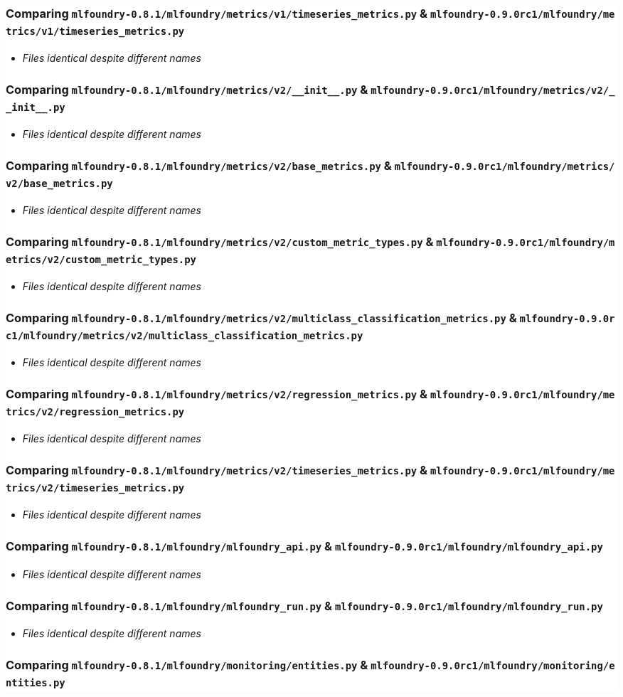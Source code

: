 ### Comparing `mlfoundry-0.8.1/mlfoundry/metrics/v1/timeseries_metrics.py` & `mlfoundry-0.9.0rc1/mlfoundry/metrics/v1/timeseries_metrics.py`

 * *Files identical despite different names*

### Comparing `mlfoundry-0.8.1/mlfoundry/metrics/v2/__init__.py` & `mlfoundry-0.9.0rc1/mlfoundry/metrics/v2/__init__.py`

 * *Files identical despite different names*

### Comparing `mlfoundry-0.8.1/mlfoundry/metrics/v2/base_metrics.py` & `mlfoundry-0.9.0rc1/mlfoundry/metrics/v2/base_metrics.py`

 * *Files identical despite different names*

### Comparing `mlfoundry-0.8.1/mlfoundry/metrics/v2/custom_metric_types.py` & `mlfoundry-0.9.0rc1/mlfoundry/metrics/v2/custom_metric_types.py`

 * *Files identical despite different names*

### Comparing `mlfoundry-0.8.1/mlfoundry/metrics/v2/multiclass_classification_metrics.py` & `mlfoundry-0.9.0rc1/mlfoundry/metrics/v2/multiclass_classification_metrics.py`

 * *Files identical despite different names*

### Comparing `mlfoundry-0.8.1/mlfoundry/metrics/v2/regression_metrics.py` & `mlfoundry-0.9.0rc1/mlfoundry/metrics/v2/regression_metrics.py`

 * *Files identical despite different names*

### Comparing `mlfoundry-0.8.1/mlfoundry/metrics/v2/timeseries_metrics.py` & `mlfoundry-0.9.0rc1/mlfoundry/metrics/v2/timeseries_metrics.py`

 * *Files identical despite different names*

### Comparing `mlfoundry-0.8.1/mlfoundry/mlfoundry_api.py` & `mlfoundry-0.9.0rc1/mlfoundry/mlfoundry_api.py`

 * *Files identical despite different names*

### Comparing `mlfoundry-0.8.1/mlfoundry/mlfoundry_run.py` & `mlfoundry-0.9.0rc1/mlfoundry/mlfoundry_run.py`

 * *Files identical despite different names*

### Comparing `mlfoundry-0.8.1/mlfoundry/monitoring/entities.py` & `mlfoundry-0.9.0rc1/mlfoundry/monitoring/entities.py`
